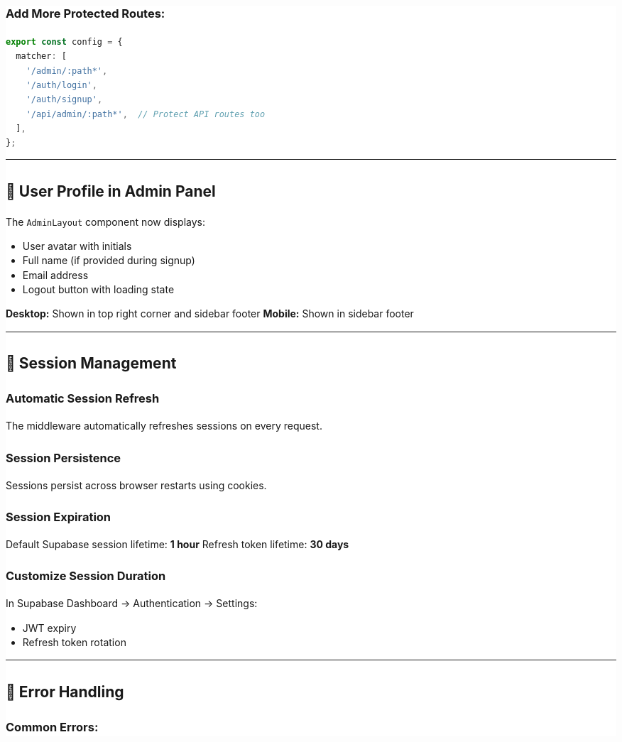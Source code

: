 ### **Add More Protected Routes:**
```typescript
export const config = {
  matcher: [
    '/admin/:path*',
    '/auth/login',
    '/auth/signup',
    '/api/admin/:path*',  // Protect API routes too
  ],
};
```

---

## 👤 User Profile in Admin Panel

The `AdminLayout` component now displays:
- User avatar with initials
- Full name (if provided during signup)
- Email address
- Logout button with loading state

**Desktop:** Shown in top right corner and sidebar footer
**Mobile:** Shown in sidebar footer

---

## 🔄 Session Management

### **Automatic Session Refresh**
The middleware automatically refreshes sessions on every request.

### **Session Persistence**
Sessions persist across browser restarts using cookies.

### **Session Expiration**
Default Supabase session lifetime: **1 hour**
Refresh token lifetime: **30 days**

### **Customize Session Duration**
In Supabase Dashboard → Authentication → Settings:
- JWT expiry
- Refresh token rotation

---

## 🚨 Error Handling

### **Common Errors:**
